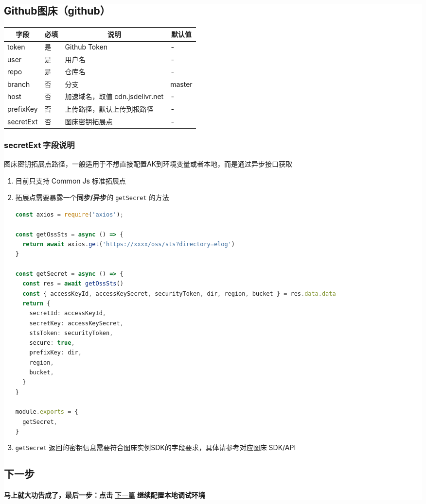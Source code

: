 
## Github图床（github）


| 字段        | 必填 | 说明                       | 默认值    |
| --------- | -- | ------------------------ | ------ |
| token     | 是  | Github Token             | -      |
| user      | 是  | 用户名                      | -      |
| repo      | 是  | 仓库名                      | -      |
| branch    | 否  | 分支                       | master |
| host      | 否  | 加速域名，取值 cdn.jsdelivr.net | -      |
| prefixKey | 否  | 上传路径，默认上传到根路径            | -      |
| secretExt | 否  | 图床密钥拓展点                  | -      |


### secretExt 字段说明


图床密钥拓展点路径，一般适用于不想直接配置AK到环境变量或者本地，而是通过异步接口获取

1. 目前只支持 Common Js 标准拓展点
2. 拓展点需要暴露一个**同步/异步**的 `getSecret` 的方法

	```typescript
	const axios = require('axios');
	
	const getOssSts = async () => {
	  return await axios.get('https://xxxx/oss/sts?directory=elog')
	}
	
	const getSecret = async () => {
	  const res = await getOssSts()
	  const { accessKeyId, accessKeySecret, securityToken, dir, region, bucket } = res.data.data
	  return {
	    secretId: accessKeyId,
	    secretKey: accessKeySecret,
	    stsToken: securityToken,
	    secure: true,
	    prefixKey: dir,
	    region,
	    bucket,
	  }
	}
	
	module.exports = {
	  getSecret,
	}
	```

3. `getSecret` 返回的密钥信息需要符合图床实例SDK的字段要求，具体请参考对应图床 SDK/API

## 下一步


**马上就大功告成了，最后一步：点击** [下一篇](/notion/local-test) **继续配置本地调试环境**

